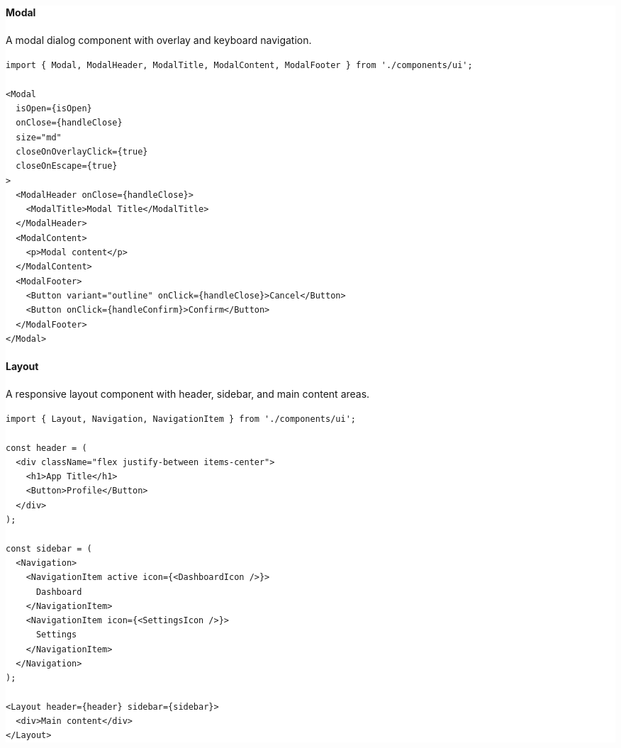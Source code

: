 #### Modal
A modal dialog component with overlay and keyboard navigation.

```tsx
import { Modal, ModalHeader, ModalTitle, ModalContent, ModalFooter } from './components/ui';

<Modal
  isOpen={isOpen}
  onClose={handleClose}
  size="md"
  closeOnOverlayClick={true}
  closeOnEscape={true}
>
  <ModalHeader onClose={handleClose}>
    <ModalTitle>Modal Title</ModalTitle>
  </ModalHeader>
  <ModalContent>
    <p>Modal content</p>
  </ModalContent>
  <ModalFooter>
    <Button variant="outline" onClick={handleClose}>Cancel</Button>
    <Button onClick={handleConfirm}>Confirm</Button>
  </ModalFooter>
</Modal>
```

#### Layout
A responsive layout component with header, sidebar, and main content areas.

```tsx
import { Layout, Navigation, NavigationItem } from './components/ui';

const header = (
  <div className="flex justify-between items-center">
    <h1>App Title</h1>
    <Button>Profile</Button>
  </div>
);

const sidebar = (
  <Navigation>
    <NavigationItem active icon={<DashboardIcon />}>
      Dashboard
    </NavigationItem>
    <NavigationItem icon={<SettingsIcon />}>
      Settings
    </NavigationItem>
  </Navigation>
);

<Layout header={header} sidebar={sidebar}>
  <div>Main content</div>
</Layout>
```

